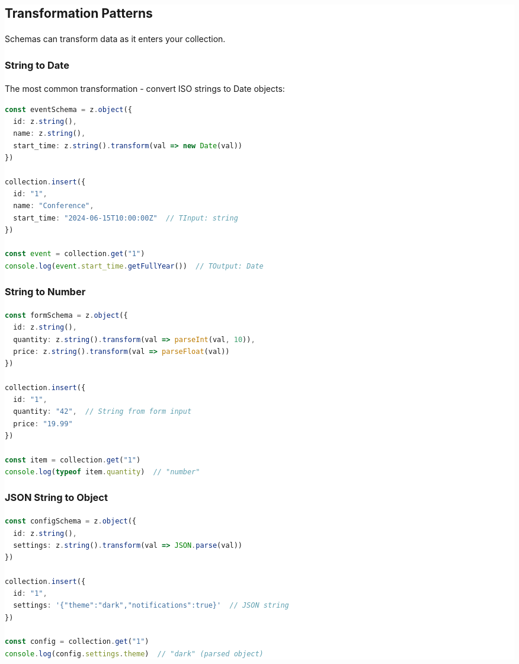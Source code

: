 ## Transformation Patterns

Schemas can transform data as it enters your collection.

### String to Date

The most common transformation - convert ISO strings to Date objects:

```typescript
const eventSchema = z.object({
  id: z.string(),
  name: z.string(),
  start_time: z.string().transform(val => new Date(val))
})

collection.insert({
  id: "1",
  name: "Conference",
  start_time: "2024-06-15T10:00:00Z"  // TInput: string
})

const event = collection.get("1")
console.log(event.start_time.getFullYear())  // TOutput: Date
```

### String to Number

```typescript
const formSchema = z.object({
  id: z.string(),
  quantity: z.string().transform(val => parseInt(val, 10)),
  price: z.string().transform(val => parseFloat(val))
})

collection.insert({
  id: "1",
  quantity: "42",  // String from form input
  price: "19.99"
})

const item = collection.get("1")
console.log(typeof item.quantity)  // "number"
```

### JSON String to Object

```typescript
const configSchema = z.object({
  id: z.string(),
  settings: z.string().transform(val => JSON.parse(val))
})

collection.insert({
  id: "1",
  settings: '{"theme":"dark","notifications":true}'  // JSON string
})

const config = collection.get("1")
console.log(config.settings.theme)  // "dark" (parsed object)
```
